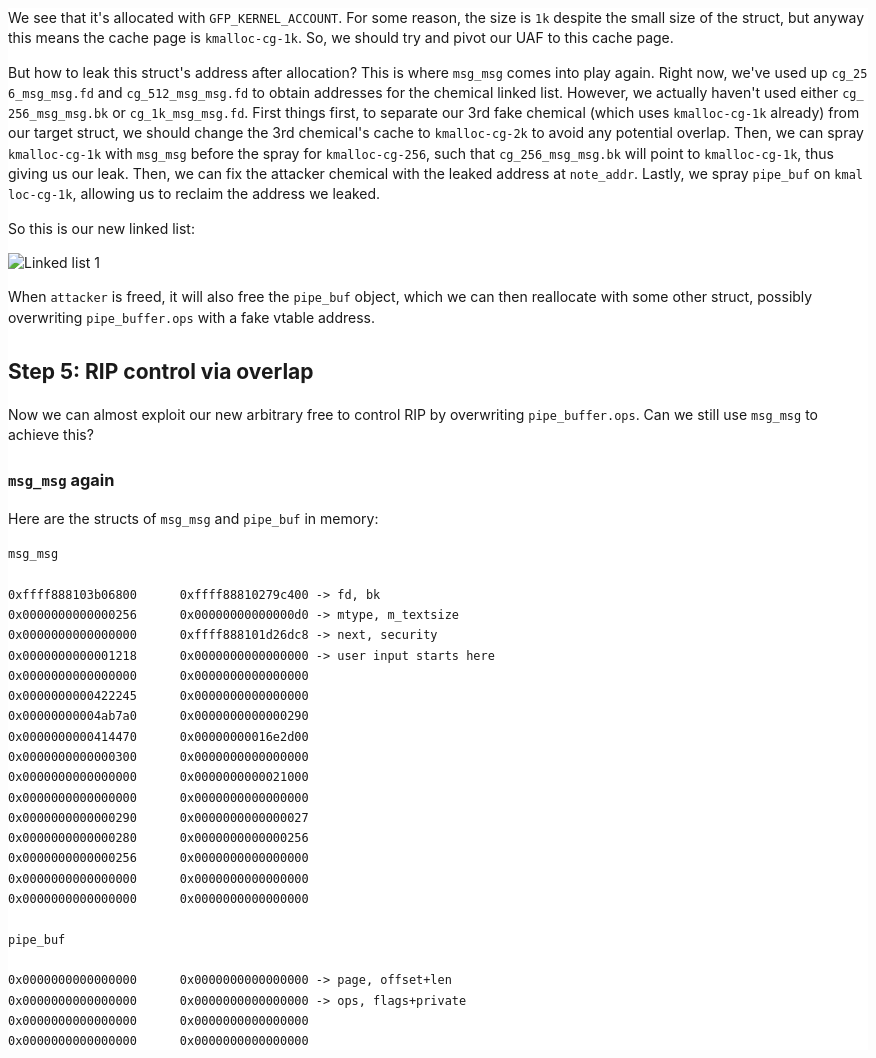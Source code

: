 We see that it's allocated with `GFP_KERNEL_ACCOUNT`. For some reason, the size is `1k` despite the small size of the
struct, but anyway this means the cache page is `kmalloc-cg-1k`. So, we should try and pivot our UAF to this cache page.

But how to leak this struct's address after allocation? This is where `msg_msg` comes into play again. Right now, we've
used up `cg_256_msg_msg.fd` and `cg_512_msg_msg.fd` to obtain addresses for the chemical linked list. However, we
actually haven't used either `cg_256_msg_msg.bk` or `cg_1k_msg_msg.fd`. First things first, to separate our 3rd fake
chemical (which uses `kmalloc-cg-1k` already) from our target struct, we should change the 3rd chemical's cache to
`kmalloc-cg-2k` to avoid any potential overlap.  Then, we can spray `kmalloc-cg-1k` with `msg_msg` before the spray for
`kmalloc-cg-256`, such that `cg_256_msg_msg.bk` will point to `kmalloc-cg-1k`, thus giving us our leak. Then, we can fix
the attacker chemical with the leaked address at `note_addr`. Lastly, we spray `pipe_buf` on `kmalloc-cg-1k`, allowing
us to reclaim the address we leaked.

So this is our new linked list:

![Linked list 1](/images/posts/lnc-2024/free-list-1.png)

When `attacker` is freed, it will also free the `pipe_buf` object, which we can then reallocate with some other struct,
possibly overwriting `pipe_buffer.ops` with a fake vtable address.

## Step 5: RIP control via overlap

Now we can almost exploit our new arbitrary free to control RIP by overwriting `pipe_buffer.ops`. Can we still use
`msg_msg` to achieve this?

### `msg_msg` again

Here are the structs of `msg_msg` and `pipe_buf` in memory:

```
msg_msg

0xffff888103b06800      0xffff88810279c400 -> fd, bk
0x0000000000000256      0x00000000000000d0 -> mtype, m_textsize
0x0000000000000000      0xffff888101d26dc8 -> next, security
0x0000000000001218      0x0000000000000000 -> user input starts here
0x0000000000000000      0x0000000000000000
0x0000000000422245      0x0000000000000000
0x00000000004ab7a0      0x0000000000000290
0x0000000000414470      0x00000000016e2d00
0x0000000000000300      0x0000000000000000
0x0000000000000000      0x0000000000021000
0x0000000000000000      0x0000000000000000
0x0000000000000290      0x0000000000000027
0x0000000000000280      0x0000000000000256
0x0000000000000256      0x0000000000000000
0x0000000000000000      0x0000000000000000
0x0000000000000000      0x0000000000000000

pipe_buf

0x0000000000000000      0x0000000000000000 -> page, offset+len
0x0000000000000000      0x0000000000000000 -> ops, flags+private
0x0000000000000000      0x0000000000000000
0x0000000000000000      0x0000000000000000
```
